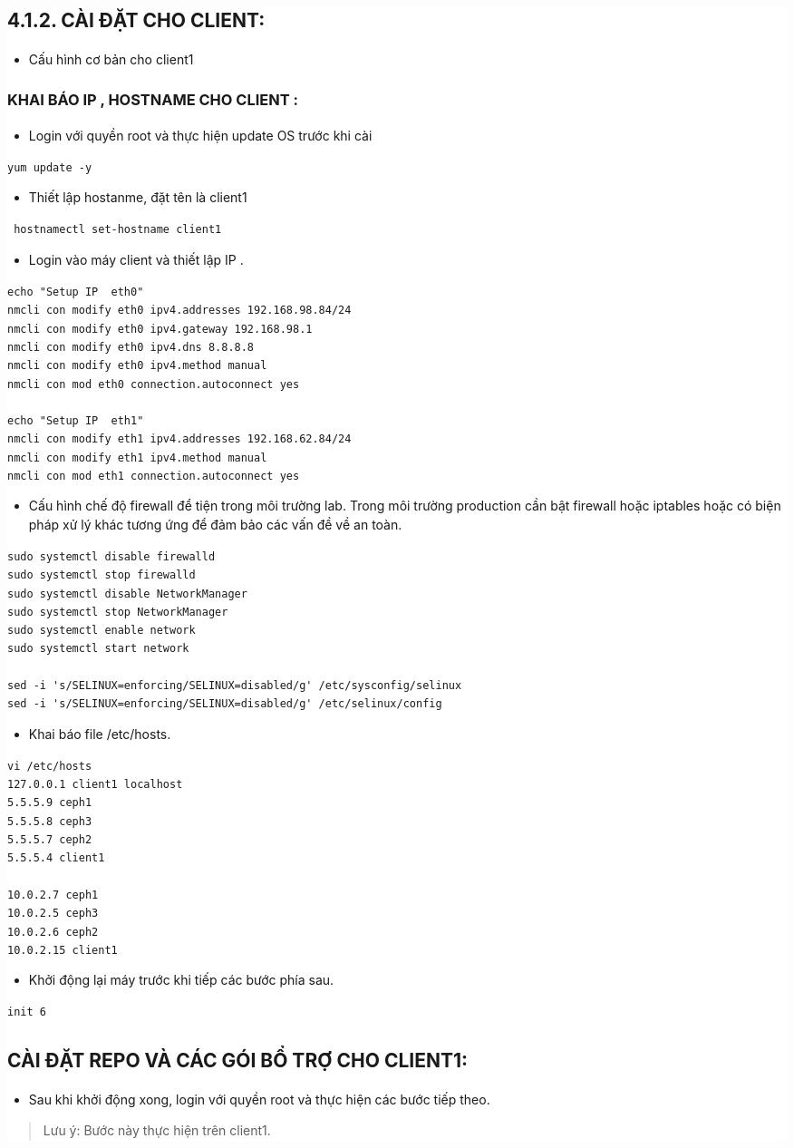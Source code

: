 
## 4.1.2. CÀI ĐẶT CHO CLIENT:  
-  Cấu hình cơ bản cho client1
###  KHAI BÁO IP , HOSTNAME CHO CLIENT :  

- Login với quyền root và thực hiện update OS trước khi cài
```
yum update -y
```
- Thiết lập hostanme, đặt tên là client1
```
 hostnamectl set-hostname client1
```
- Login vào máy client và thiết lập IP .
```
echo "Setup IP  eth0"
nmcli con modify eth0 ipv4.addresses 192.168.98.84/24
nmcli con modify eth0 ipv4.gateway 192.168.98.1
nmcli con modify eth0 ipv4.dns 8.8.8.8
nmcli con modify eth0 ipv4.method manual
nmcli con mod eth0 connection.autoconnect yes

echo "Setup IP  eth1"
nmcli con modify eth1 ipv4.addresses 192.168.62.84/24
nmcli con modify eth1 ipv4.method manual
nmcli con mod eth1 connection.autoconnect yes
```  

- Cấu hình chế độ firewall để tiện trong môi trường lab. Trong môi trường production cần bật firewall hoặc iptables hoặc có biện pháp xử lý khác tương ứng để đảm bảo các vấn đề về an toàn.
```
sudo systemctl disable firewalld
sudo systemctl stop firewalld
sudo systemctl disable NetworkManager
sudo systemctl stop NetworkManager
sudo systemctl enable network
sudo systemctl start network

sed -i 's/SELINUX=enforcing/SELINUX=disabled/g' /etc/sysconfig/selinux
sed -i 's/SELINUX=enforcing/SELINUX=disabled/g' /etc/selinux/config
```  

- Khai báo file /etc/hosts.
```
vi /etc/hosts
127.0.0.1 client1 localhost
5.5.5.9 ceph1
5.5.5.8 ceph3
5.5.5.7 ceph2
5.5.5.4 client1

10.0.2.7 ceph1
10.0.2.5 ceph3
10.0.2.6 ceph2
10.0.2.15 client1
```
- Khởi động lại máy trước khi tiếp các bước phía sau.
```
init 6
```
## CÀI ĐẶT REPO VÀ CÁC GÓI BỔ TRỢ CHO CLIENT1:
- Sau khi khởi động xong, login với quyền root và thực hiện các bước tiếp theo.
> Lưu ý: Bước này thực hiện trên client1.
